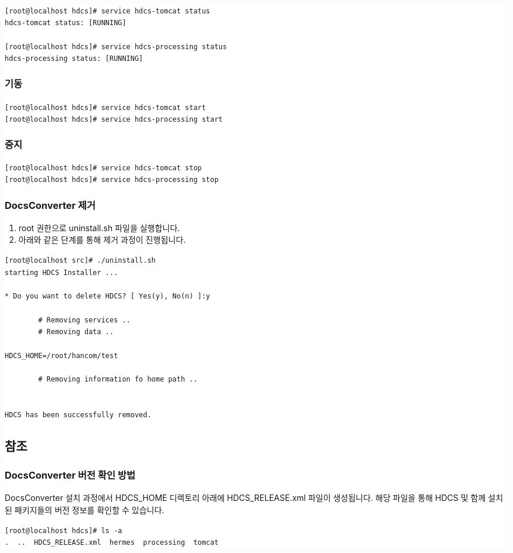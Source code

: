 ```
[root@localhost hdcs]# service hdcs-tomcat status
hdcs-tomcat status: [RUNNING]

[root@localhost hdcs]# service hdcs-processing status
hdcs-processing status: [RUNNING]
```

### 기동
```
[root@localhost hdcs]# service hdcs-tomcat start
[root@localhost hdcs]# service hdcs-processing start
```

### 중지
```
[root@localhost hdcs]# service hdcs-tomcat stop
[root@localhost hdcs]# service hdcs-processing stop
```

### DocsConverter 제거
1. root 권한으로 uninstall.sh 파일을 실행합니다.
2. 아래와 같은 단계를 통해 제거 과정이 진행됩니다.
```
[root@localhost src]# ./uninstall.sh
starting HDCS Installer ...

* Do you want to delete HDCS? [ Yes(y), No(n) ]:y

        # Removing services ..
        # Removing data ..

HDCS_HOME=/root/hancom/test

        # Removing information fo home path ..


HDCS has been successfully removed.
```



## 참조

### DocsConverter 버전 확인 방법

DocsConverter 설치 과정에서 HDCS_HOME 디렉토리 아래에 HDCS_RELEASE.xml 파일이 생성됩니다. 해당 파일을 통해 HDCS 및 함께 설치된 패키지들의 버전 정보를 확인할 수 있습니다.

```
[root@localhost hdcs]# ls -a
.  ..  HDCS_RELEASE.xml  hermes  processing  tomcat
```
